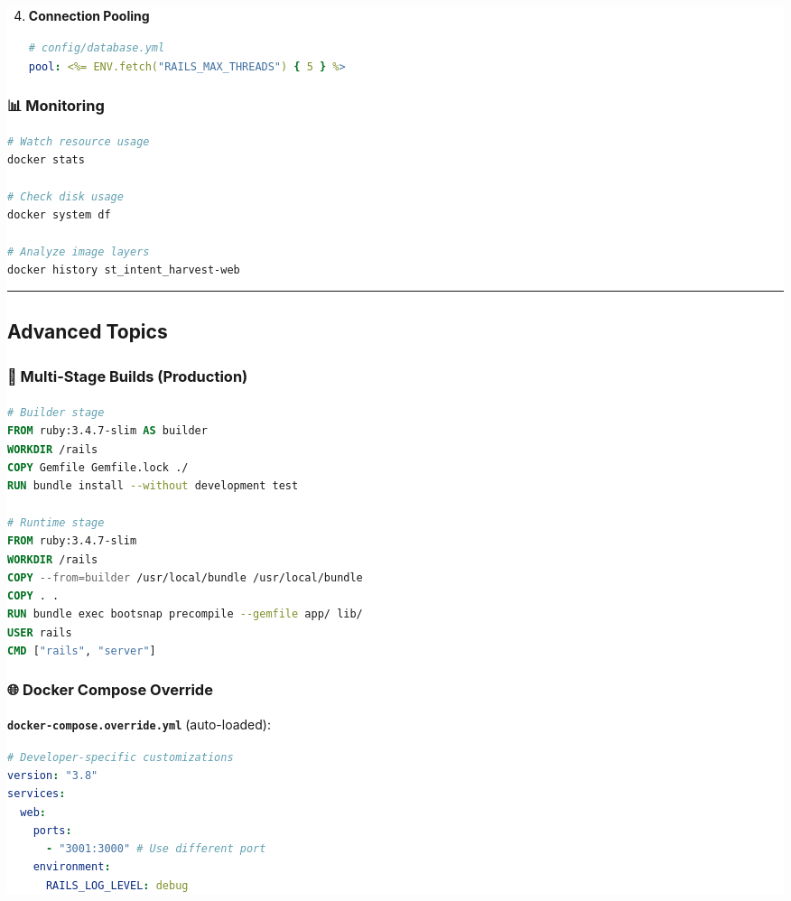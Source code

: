4. **Connection Pooling**
   ```yaml
   # config/database.yml
   pool: <%= ENV.fetch("RAILS_MAX_THREADS") { 5 } %>
   ```

### 📊 Monitoring

```bash
# Watch resource usage
docker stats

# Check disk usage
docker system df

# Analyze image layers
docker history st_intent_harvest-web
```

---

## Advanced Topics

### 🔄 Multi-Stage Builds (Production)

```dockerfile
# Builder stage
FROM ruby:3.4.7-slim AS builder
WORKDIR /rails
COPY Gemfile Gemfile.lock ./
RUN bundle install --without development test

# Runtime stage
FROM ruby:3.4.7-slim
WORKDIR /rails
COPY --from=builder /usr/local/bundle /usr/local/bundle
COPY . .
RUN bundle exec bootsnap precompile --gemfile app/ lib/
USER rails
CMD ["rails", "server"]
```

### 🌐 Docker Compose Override

**`docker-compose.override.yml`** (auto-loaded):

```yaml
# Developer-specific customizations
version: "3.8"
services:
  web:
    ports:
      - "3001:3000" # Use different port
    environment:
      RAILS_LOG_LEVEL: debug
```
